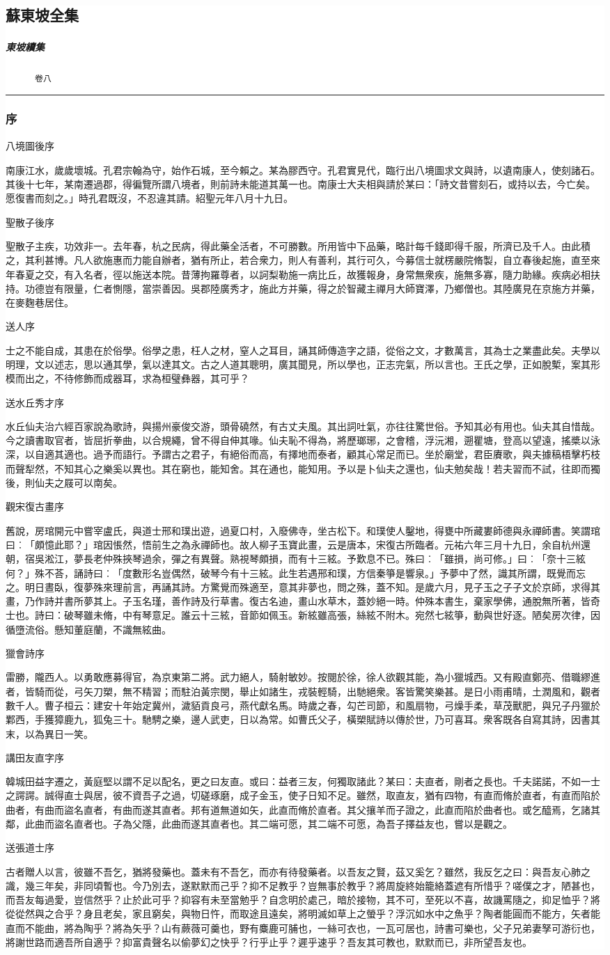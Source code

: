 

## 蘇東坡全集

##### 東坡續集
　　　`卷八`

* * *

### 序

八境圖後序

南康江水，歲歲壞城。孔君宗翰為守，始作石城，至今賴之。某為膠西守。孔君實見代，臨行出八境圖求文與詩，以遺南康人，使刻諸石。其後十七年，某南遷過郡，得徧覽所謂八境者，則前詩未能道其萬一也。南康士大夫相與請於某曰：「詩文昔嘗刻石，或持以去，今亡矣。愿復書而刻之。」時孔君既沒，不忍違其請。紹聖元年八月十九日。

聖散子後序

聖散子主疾，功效非一。去年春，杭之民病，得此藥全活者，不可勝數。所用皆中下品藥，略計每千錢即得千服，所濟已及千人。由此積之，其利甚博。凡人欲施惠而力能自辦者，猶有所止，若合衆力，則人有善利，其行可久，今募信士就楞嚴院脩製，自立春後起施，直至來年春夏之交，有入名者，徑以施送本院。昔薄拘羅尊者，以訶梨勒施一病比丘，故獲報身，身常無衆疾，施無多寡，隨力助緣。疾病必相扶持。功德豈有限量，仁者惻隱，當崇善因。吳郡陸廣秀才，施此方并藥，得之於智藏主禪月大師寶澤，乃鄉僧也。其陸廣見在京施方并藥，在麥麴巷居住。

送人序

士之不能自成，其患在於俗學。俗學之患，枉人之材，窒人之耳目，誦其師傳造字之語，從俗之文，才數萬言，其為士之業盡此矣。夫學以明理，文以述志，思以通其學，氣以達其文。古之人道其聰明，廣其聞見，所以學也，正志完氣，所以言也。王氏之學，正如脫槧，案其形模而出之，不待修飾而成器耳，求為桓璧彝器，其可乎？

送水丘秀才序

水丘仙夫治六經百家說為歌詩，與揚州豪俊交游，頭骨磽然，有古丈夫風。其出詞吐氣，亦往往驚世俗。予知其必有用也。仙夫其自惜哉。今之讀書取官者，皆屈折拳曲，以合規繩，曾不得自伸其喙。仙夫恥不得為，將歷瑯琊，之會稽，浮沅湘，遡瞿塘，登高以望遠，搖槳以泳深，以自適其適也。過予而語行。予謂古之君子，有絕俗而高，有擇地而泰者，顧其心常足而已。坐於廟堂，君臣賡歌，與夫據稿梧擊朽枝而聲犁然，不知其心之樂奚以異也。其在窮也，能知舍。其在通也，能知用。予以是卜仙夫之還也，仙夫勉矣哉！若夫習而不試，往即而獨後，則仙夫之屐可以南矣。

觀宋復古畫序

舊說，房琯開元中嘗宰盧氏，與道士邢和璞出遊，過夏口村，入廢佛寺，坐古松下。和璞使人鑿地，得甕中所藏婁師德與永禪師書。笑謂琯曰︰「頗憶此耶？」琯因悵然，悟前生之為永禪師也。故人柳子玉寶此畫，云是唐本，宋復古所臨者。元祐六年三月十九日，余自杭州還朝，宿吳淞江，夢長老仲殊挾琴過余，彈之有異聲。熟視琴頗損，而有十三絃。予歎息不已。殊曰︰「雖損，尚可修。」曰︰「奈十三絃何？」殊不荅，誦詩曰︰「度數形名豈偶然，破琴今有十三絃。此生若遇邢和璞，方信秦箏是響泉。」予夢中了然，識其所謂，既覺而忘之。明日晝臥，復夢殊來理前言，再誦其詩。方驚覺而殊適至，意其非夢也，問之殊，蓋不知。是歲六月，見子玉之子子文於京師，求得其畫，乃作詩并書所夢其上。子玉名瑾，善作詩及行草書。復古名迪，畫山水草木，蓋妙絕一時。仲殊本書生，棄家學佛，通脫無所著，皆奇士也。詩曰：破琴雖未脩，中有琴意足。誰云十三絃，音節如佩玉。新絃雖高張，絲絃不附木。宛然七絃箏，動與世好逐。陋矣房次律，因循墮流俗。懸知董庭蘭，不識無絃曲。

獵會詩序

雷勝，隴西人。以勇敢應募得官，為京東第二將。武力絕人，騎射敏妙。按閱於徐，徐人欲觀其能，為小獵城西。又有殿直鄭亮、借職繆進者，皆騎而從，弓矢刀槊，無不精習；而駐泊黃宗閔，舉止如諸生，戎裝輕騎，出馳絕衆。客皆驚笑樂甚。是日小雨甫晴，土潤風和，觀者數千人。曹子桓云：建安十年始定冀州，濊貊貢良弓，燕代獻名馬。時歲之春，勾芒司節，和風扇物，弓燥手柔，草茂獸肥，與兄子丹獵於鄴西，手獲獐鹿九，狐兔三十。馳騁之樂，邊人武吏，日以為常。如曹氏父子，橫槊賦詩以傳於世，乃可喜耳。衆客既各自寫其詩，因書其末，以為異日一笑。

講田友直字序

韓城田益字遷之，黃庭堅以謂不足以配名，更之曰友直。或曰：益者三友，何獨取諸此？某曰：夫直者，剛者之長也。千夫諾諾，不如一士之諤諤。誠得直士與居，彼不資吾子之過，切磋琢磨，成子金玉，使子日知不足。雖然，取直友，猶有四物，有直而脩於直者，有直而陷於曲者，有曲而盜名直者，有曲而遂其直者。邦有道無道如矢，此直而脩於直者。其父攘羊而子證之，此直而陷於曲者也。或乞醯焉，乞諸其鄰，此曲而盜名直者也。子為父隱，此曲而遂其直者也。其二端可愿，其二端不可愿，為吾子擇益友也，嘗以是觀之。

送張道士序

古者贈人以言，彼雖不吾乞，猶將發藥也。蓋未有不吾乞，而亦有待發藥者。以吾友之賢，茲又奚乞？雖然，我反乞之曰：與吾友心肺之識，幾三年矣，非同頃暫也。今乃別去，遂默默而己乎？抑不足教乎？豈無事於教乎？將周旋終始籠絡蓋遮有所惜乎？嗟僕之才，陋甚也，而吾友每過愛，豈信然乎？止於此可乎？抑容有未至當勉乎？自念明於處己，暗於接物，其不可，至死以不喜，故譏罵隨之，抑足恤乎？將從從然與之合乎？身且老矣，家且窮矣，與物日忤，而取途且遠矣，將明滅如草上之螢乎？浮沉如水中之魚乎？陶者能圓而不能方，矢者能直而不能曲，將為陶乎？將為矢乎？山有蕨薇可羹也，野有麋鹿可脯也，一絲可衣也，一瓦可居也，詩書可樂也，父子兄弟妻孥可游衍也，將謝世路而適吾所自適乎？抑富貴聲名以偷夢幻之快乎？行乎止乎？遲乎速乎？吾友其可教也，默默而已，非所望吾友也。
